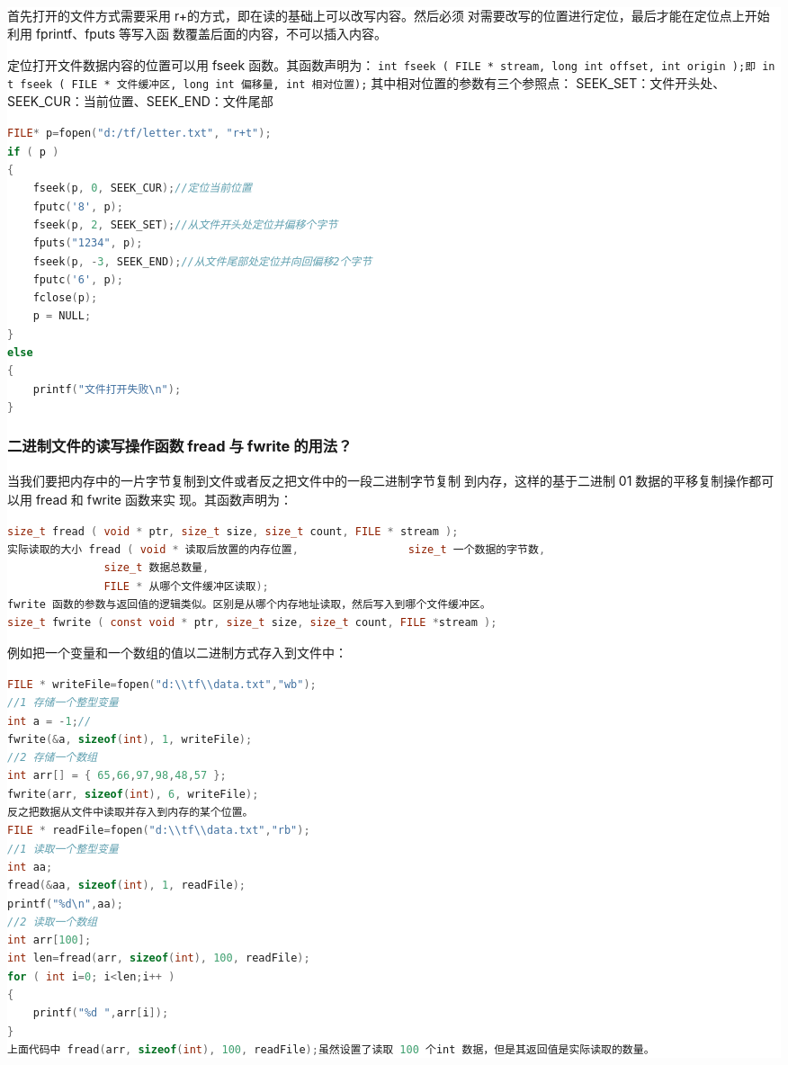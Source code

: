 首先打开的文件方式需要采用 r+的方式，即在读的基础上可以改写内容。然后必须 对需要改写的位置进行定位，最后才能在定位点上开始利用 fprintf、fputs 等写入函 数覆盖后面的内容，不可以插入内容。 

定位打开文件数据内容的位置可以用 fseek 函数。其函数声明为： `int fseek ( FILE * stream, long int offset, int origin );即 int fseek ( FILE * 文件缓冲区, long int 偏移量, int 相对位置);` 其中相对位置的参数有三个参照点： SEEK_SET：文件开头处、SEEK_CUR：当前位置、SEEK_END：文件尾部

```c
FILE* p=fopen("d:/tf/letter.txt", "r+t");
if ( p )
{
	fseek(p, 0, SEEK_CUR);//定位当前位置
	fputc('8', p);
	fseek(p, 2, SEEK_SET);//从文件开头处定位并偏移个字节
	fputs("1234", p);
	fseek(p, -3, SEEK_END);//从文件尾部处定位并向回偏移2个字节
	fputc('6', p);
	fclose(p);
 	p = NULL;
}
else
{
	printf("文件打开失败\n");
}
```

### 二进制文件的读写操作函数 fread 与 fwrite 的用法？

当我们要把内存中的一片字节复制到文件或者反之把文件中的一段二进制字节复制 到内存，这样的基于二进制 01 数据的平移复制操作都可以用 fread 和 fwrite 函数来实 现。其函数声明为：

```c
size_t fread ( void * ptr, size_t size, size_t count, FILE * stream ); 
实际读取的大小 fread ( void * 读取后放置的内存位置,  			   size_t 一个数据的字节数, 
               size_t 数据总数量, 
               FILE * 从哪个文件缓冲区读取);
fwrite 函数的参数与返回值的逻辑类似。区别是从哪个内存地址读取，然后写入到哪个文件缓冲区。
size_t fwrite ( const void * ptr, size_t size, size_t count, FILE *stream );
```

例如把一个变量和一个数组的值以二进制方式存入到文件中：

```c
FILE * writeFile=fopen("d:\\tf\\data.txt","wb");
//1 存储一个整型变量
int a = -1;// 
fwrite(&a, sizeof(int), 1, writeFile);
//2 存储一个数组
int arr[] = { 65,66,97,98,48,57 };
fwrite(arr, sizeof(int), 6, writeFile);
反之把数据从文件中读取并存入到内存的某个位置。
FILE * readFile=fopen("d:\\tf\\data.txt","rb");
//1 读取一个整型变量
int aa;
fread(&aa, sizeof(int), 1, readFile);
printf("%d\n",aa);
//2 读取一个数组
int arr[100];
int len=fread(arr, sizeof(int), 100, readFile);
for ( int i=0; i<len;i++ )
{
	printf("%d ",arr[i]);
}
上面代码中 fread(arr, sizeof(int), 100, readFile);虽然设置了读取 100 个int 数据，但是其返回值是实际读取的数量。
```
